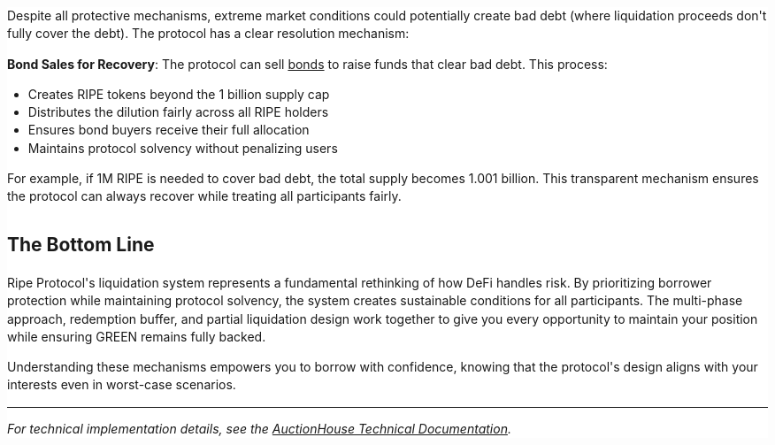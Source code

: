 Despite all protective mechanisms, extreme market conditions could potentially create bad debt (where liquidation proceeds don't fully cover the debt). The protocol has a clear resolution mechanism:

**Bond Sales for Recovery**: The protocol can sell [bonds](09-bonds.md) to raise funds that clear bad debt. This process:
- Creates RIPE tokens beyond the 1 billion supply cap
- Distributes the dilution fairly across all RIPE holders
- Ensures bond buyers receive their full allocation
- Maintains protocol solvency without penalizing users

For example, if 1M RIPE is needed to cover bad debt, the total supply becomes 1.001 billion. This transparent mechanism ensures the protocol can always recover while treating all participants fairly.

## The Bottom Line

Ripe Protocol's liquidation system represents a fundamental rethinking of how DeFi handles risk. By prioritizing borrower protection while maintaining protocol solvency, the system creates sustainable conditions for all participants. The multi-phase approach, redemption buffer, and partial liquidation design work together to give you every opportunity to maintain your position while ensuring GREEN remains fully backed.

Understanding these mechanisms empowers you to borrow with confidence, knowing that the protocol's design aligns with your interests even in worst-case scenarios.

---

*For technical implementation details, see the [AuctionHouse Technical Documentation](../technical/core/AuctionHouse.md).*